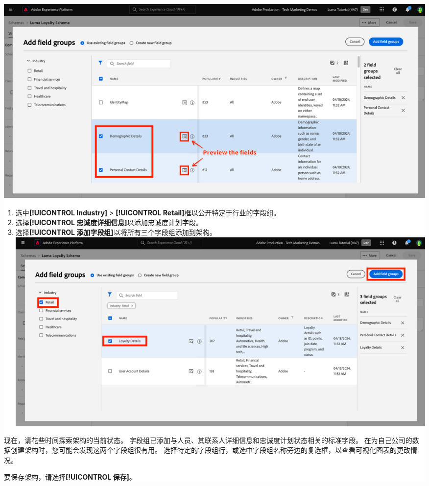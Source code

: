    ![选择标准字段组](assets/schemas-loyalty-addFirstTwoFieldGroups.png)

1. 选中&#x200B;**[!UICONTROL Industry]** > **[!UICONTROL Retail]**&#x200B;框以公开特定于行业的字段组。
1. 选择&#x200B;**[!UICONTROL 忠诚度详细信息]**&#x200B;以添加忠诚度计划字段。
1. 选择&#x200B;**[!UICONTROL 添加字段组]**&#x200B;以将所有三个字段组添加到架构。
   ![将标准字段组添加到忠诚度架构](assets/schemas-loyalty-saveOotbMixins.png)


现在，请花些时间探索架构的当前状态。 字段组已添加与人员、其联系人详细信息和忠诚度计划状态相关的标准字段。 在为自己公司的数据创建架构时，您可能会发现这两个字段组很有用。 选择特定的字段组行，或选中字段组名称旁边的复选框，以查看可视化图表的更改情况。

要保存架构，请选择&#x200B;**[!UICONTROL 保存]**。